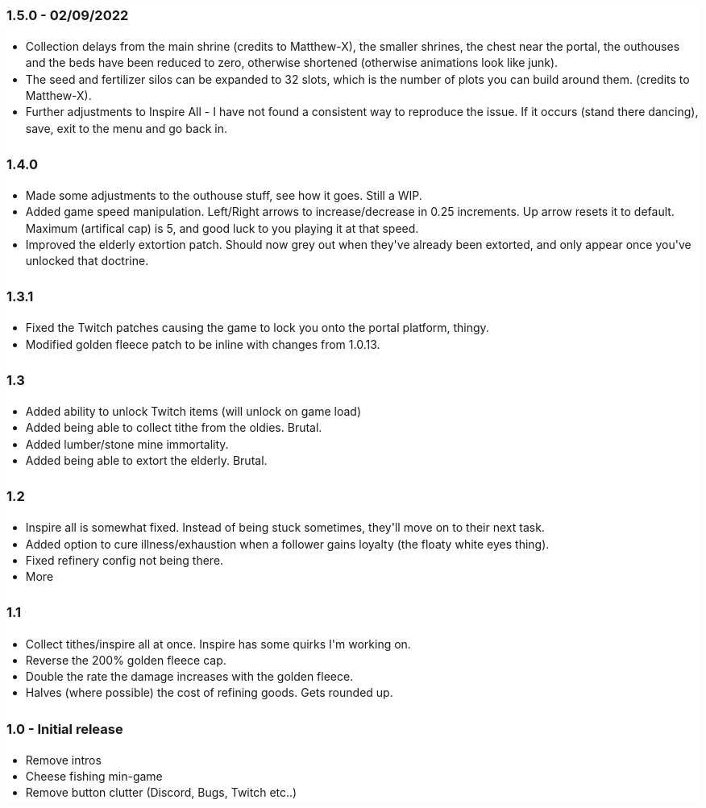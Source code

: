 ### 1.5.0 - 02/09/2022

* Collection delays from the main shrine (credits to Matthew-X), the smaller shrines, the chest near the portal, the outhouses and the beds have been reduced to zero, otherwise shortened (otherwise animations look like junk).
* The seed and fertilizer silos can be expanded to 32 slots, which is the number of plots you can build around them. (credits to Matthew-X).
* Further adjustments to Inspire All - I have not found a consistent way to reproduce the issue. If it occurs (stand there dancing), save, exit to the menu and go back in.

### 1.4.0

* Made some adjustments to the outhouse stuff, see how it goes. Still a WIP.
* Added game speed manipulation. Left/Right arrows to increase/decrease in 0.25 increments. Up arrow resets it to default. Maximum (artifical cap) is 5, and good luck to you playing it at that speed.
* Improved the elderly extortion patch. Should now grey out when they've already been extorted, and only appear once you've unlocked that doctrine.

### 1.3.1

* Fixed the Twitch patches causing the game to lock you onto the portal platform, thingy.
* Modified golden fleece patch to be inline with changes from 1.0.13.

### 1.3

* Added ability to unlock Twitch items (will unlock on game load)
* Added being able to collect tithe from the oldies. Brutal.
* Added lumber/stone mine immortality.
* Added being able to extort the elderly. Brutal.

### 1.2

* Inspire all is somewhat fixed. Instead of being stuck sometimes, they'll move on to their next task.
* Added option to cure illness/exhaustion when a follower gains loyalty (the floaty white eyes thing).
* Fixed refinery config not being there.
* More

### 1.1

* Collect tithes/inspire all at once. Inspire has some quirks I'm working on.
* Reverse the 200% golden fleece cap.
* Double the rate the damage increases with the golden fleece.
* Halves (where possible) the cost of refining goods. Gets rounded up.

### 1.0 - Initial release

* Remove intros
* Cheese fishing min-game
* Remove button clutter (Discord, Bugs, Twitch etc..)